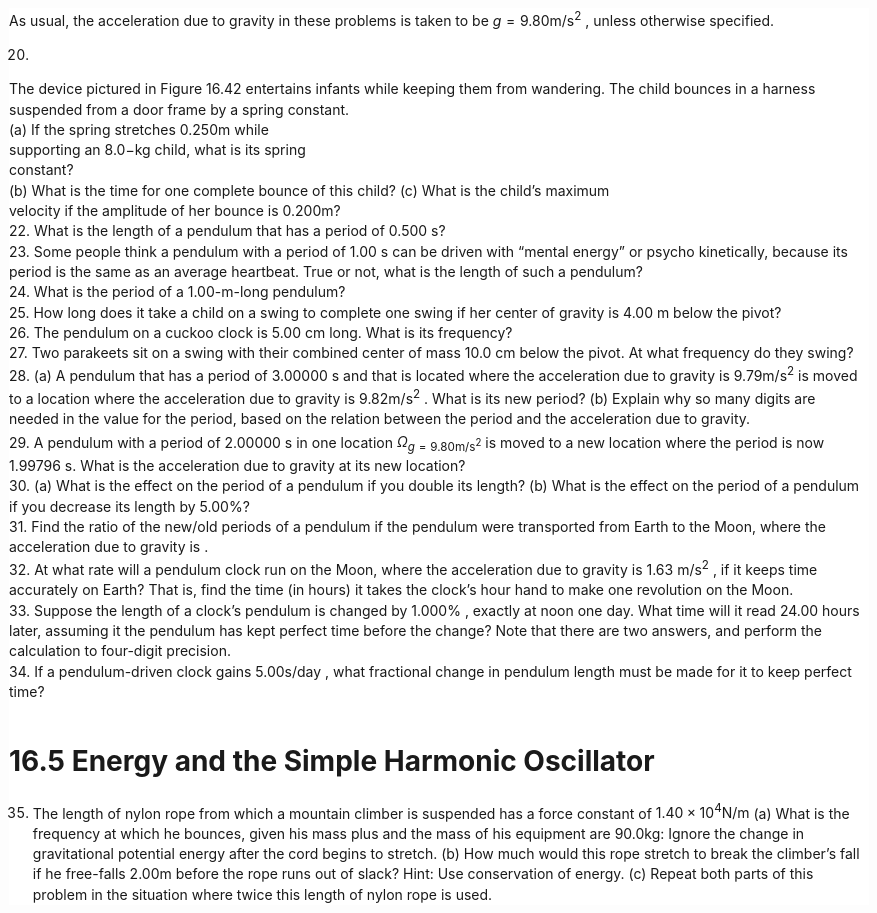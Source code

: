 As usual, the acceleration due to gravity in these problems is taken to be $g = 9 . 8 0 \mathrm { m } / \mathrm { s } ^ { 2 }$ , unless otherwise specified.

20.

The device pictured in Figure 16.42 entertains infants while keeping them from wandering. The child bounces in a harness suspended from a door frame by a spring constant.   
(a) If the spring stretches $0 . 2 5 0 \mathrm { m }$ while   
supporting an $8 . 0 \mathrm { - } \mathrm { k g }$ child, what is its spring   
constant?   
(b) What is the time for one complete bounce of this child? (c) What is the child’s maximum   
velocity if the amplitude of her bounce is $0 . 2 0 0 \mathrm { m } ?$   
22. What is the length of a pendulum that has a period of 0.500 s?   
23. Some people think a pendulum with a period of 1.00 s can be driven with “mental energy” or psycho kinetically, because its period is the same as an average heartbeat. True or not, what is the length of such a pendulum?   
24. What is the period of a 1.00-m-long pendulum?   
25. How long does it take a child on a swing to complete one swing if her center of gravity is 4.00 m below the pivot?   
26. The pendulum on a cuckoo clock is 5.00 cm long. What is its frequency?   
27. Two parakeets sit on a swing with their combined center of mass 10.0 cm below the pivot. At what frequency do they swing?   
28. (a) A pendulum that has a period of 3.00000 s and that is located where the acceleration due to gravity is $9 . 7 9 \mathrm { m } / \mathrm { s } ^ { 2 }$ is moved to a location where the acceleration due to gravity is $9 . 8 2 \mathrm { m } / \mathrm { s } ^ { 2 }$ . What is its new period? (b) Explain why so many digits are needed in the value for the period, based on the relation between the period and the acceleration due to gravity.   
29. A pendulum with a period of 2.00000 s in one location $\mathit { \Omega } _ { g = 9 . 8 0 \mathrm { m } / \mathrm { s } ^ { 2 } } ^ { }$ is moved to a new location where the period is now 1.99796 s. What is the acceleration due to gravity at its new location?   
30. (a) What is the effect on the period of a pendulum if you double its length? (b) What is the effect on the period of a pendulum if you decrease its length by $5 . 0 0 \%?$   
31. Find the ratio of the new/old periods of a pendulum if the pendulum were transported from Earth to the Moon, where the acceleration due to gravity is .   
32. At what rate will a pendulum clock run on the Moon, where the acceleration due to gravity is $1 . 6 3 ~ \mathrm { m / s } ^ { 2 }$ , if it keeps time accurately on Earth? That is, find the time (in hours) it takes the clock’s hour hand to make one revolution on the Moon.   
33. Suppose the length of a clock’s pendulum is changed by $1 . 0 0 0 \%$ , exactly at noon one day. What time will it read 24.00 hours later, assuming it the pendulum has kept perfect time before the change? Note that there are two answers, and perform the calculation to four-digit precision.   
34. If a pendulum-driven clock gains $5 . 0 0 \mathsf { s } / \mathsf { d a y }$ , what fractional change in pendulum length must be made for it to keep perfect time?





# 16.5 Energy and the Simple Harmonic Oscillator

35. The length of nylon rope from which a mountain climber is suspended has a force constant of $1 . 4 0 \times 1 0 ^ { 4 } \mathrm { N / m }$ (a) What is the frequency at which he bounces, given his mass plus and the mass of his equipment are $9 0 . 0 \mathsf { k g } \colon$ Ignore the change in gravitational potential energy after the cord begins to stretch. (b) How much would this rope stretch to break the climber’s fall if he free-falls $2 . 0 0 \mathrm { m }$ before the rope runs out of slack? Hint: Use conservation of energy. (c) Repeat both parts of this problem in the situation where twice this length of nylon rope is used.
